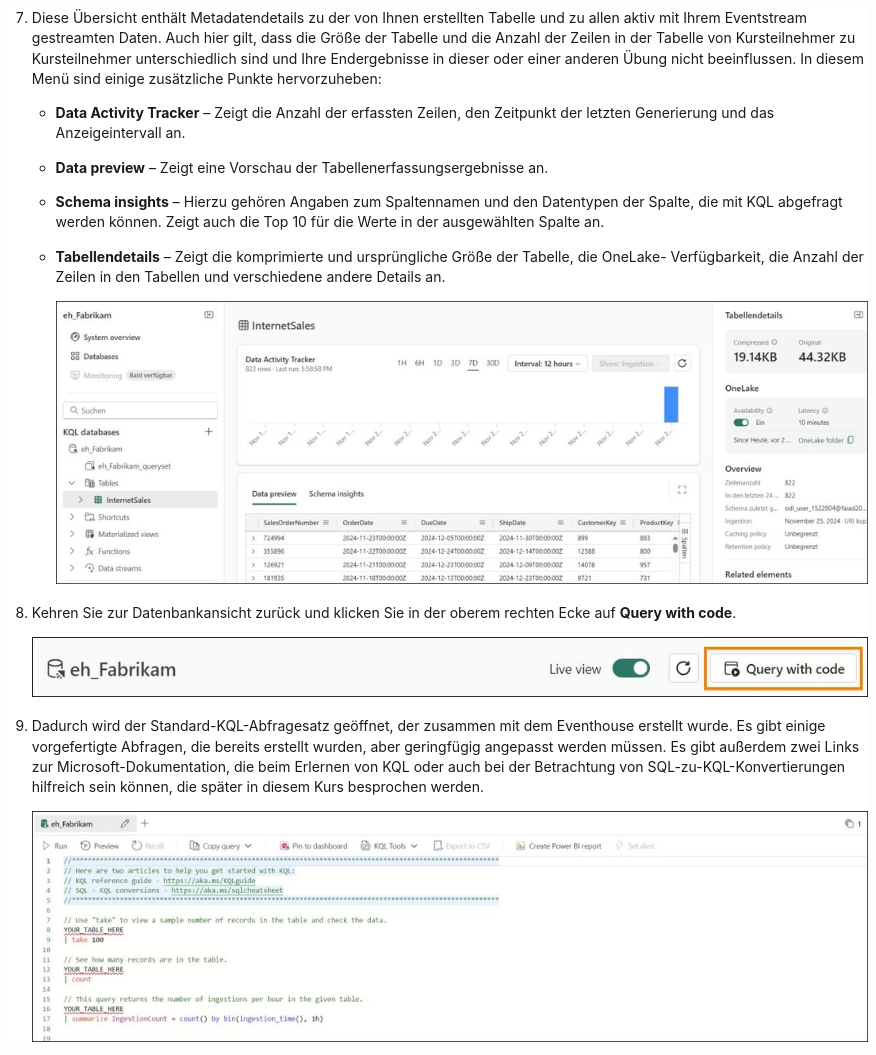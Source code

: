 7. Diese Übersicht enthält Metadatendetails zu der von Ihnen erstellten Tabelle und zu allen aktiv mit Ihrem Eventstream gestreamten Daten. Auch hier gilt, dass die Größe der Tabelle und die Anzahl der Zeilen in der Tabelle von Kursteilnehmer zu Kursteilnehmer unterschiedlich sind und Ihre Endergebnisse in dieser oder einer anderen Übung nicht beeinflussen. In diesem Menü sind einige zusätzliche Punkte hervorzuheben:

    - **Data Activity Tracker** – Zeigt die Anzahl der erfassten Zeilen, den Zeitpunkt der letzten Generierung und das Anzeigeintervall an.
    - **Data preview** – Zeigt eine Vorschau der Tabellenerfassungsergebnisse an.
    - **Schema insights** – Hierzu gehören Angaben zum Spaltennamen und den Datentypen der Spalte, die mit KQL abgefragt werden können. Zeigt auch die Top 10 für die Werte in der ausgewählten Spalte an.
    - **Tabellendetails** – Zeigt die komprimierte und ursprüngliche Größe der Tabelle, die OneLake- Verfügbarkeit, die Anzahl der Zeilen in den Tabellen und verschiedene andere Details an.

        ![](../media/lab-02/image076.jpg)

8. Kehren Sie zur Datenbankansicht zurück und klicken Sie in der oberem rechten Ecke auf **Query with code**.

   ![](../media/lab-02/image078.jpg)

9. Dadurch wird der Standard-KQL-Abfragesatz geöffnet, der zusammen mit dem Eventhouse
erstellt wurde. Es gibt einige vorgefertigte Abfragen, die bereits erstellt wurden, aber geringfügig angepasst werden müssen. Es gibt außerdem zwei Links zur Microsoft-Dokumentation, die beim Erlernen von KQL oder auch bei der Betrachtung von SQL-zu-KQL-Konvertierungen hilfreich sein können, die später in diesem Kurs besprochen werden.

    ![](../media/lab-02/image080.jpg)
